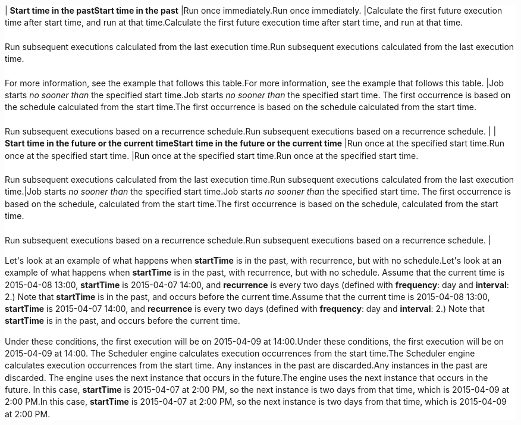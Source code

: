 | <span data-ttu-id="0a022-234">**Start time in the past**</span><span class="sxs-lookup"><span data-stu-id="0a022-234">**Start time in the past**</span></span> |<span data-ttu-id="0a022-235">Run once immediately.</span><span class="sxs-lookup"><span data-stu-id="0a022-235">Run once immediately.</span></span> |<span data-ttu-id="0a022-236">Calculate the first future execution time after start time, and run at that time.</span><span class="sxs-lookup"><span data-stu-id="0a022-236">Calculate the first future execution time after start time, and run at that time.</span></span><br /><br /><span data-ttu-id="0a022-237">Run subsequent executions calculated from the last execution time.</span><span class="sxs-lookup"><span data-stu-id="0a022-237">Run subsequent executions calculated from the last execution time.</span></span> <br /><br /><span data-ttu-id="0a022-238">For more information, see the example that follows this table.</span><span class="sxs-lookup"><span data-stu-id="0a022-238">For more information, see the example that follows this table.</span></span> |<span data-ttu-id="0a022-239">Job starts *no sooner than* the specified start time.</span><span class="sxs-lookup"><span data-stu-id="0a022-239">Job starts *no sooner than* the specified start time.</span></span> <span data-ttu-id="0a022-240">The first occurrence is based on the schedule calculated from the start time.</span><span class="sxs-lookup"><span data-stu-id="0a022-240">The first occurrence is based on the schedule calculated from the start time.</span></span><br /><br /><span data-ttu-id="0a022-241">Run subsequent executions based on a recurrence schedule.</span><span class="sxs-lookup"><span data-stu-id="0a022-241">Run subsequent executions based on a recurrence schedule.</span></span> |
| <span data-ttu-id="0a022-242">**Start time in the future or the current time**</span><span class="sxs-lookup"><span data-stu-id="0a022-242">**Start time in the future or the current time**</span></span> |<span data-ttu-id="0a022-243">Run once at the specified start time.</span><span class="sxs-lookup"><span data-stu-id="0a022-243">Run once at the specified start time.</span></span> |<span data-ttu-id="0a022-244">Run once at the specified start time.</span><span class="sxs-lookup"><span data-stu-id="0a022-244">Run once at the specified start time.</span></span><br /><br /><span data-ttu-id="0a022-245">Run subsequent executions calculated from the last execution time.</span><span class="sxs-lookup"><span data-stu-id="0a022-245">Run subsequent executions calculated from the last execution time.</span></span>|<span data-ttu-id="0a022-246">Job starts *no sooner than* the specified start time.</span><span class="sxs-lookup"><span data-stu-id="0a022-246">Job starts *no sooner than* the specified start time.</span></span> <span data-ttu-id="0a022-247">The first occurrence is based on the schedule, calculated from the start time.</span><span class="sxs-lookup"><span data-stu-id="0a022-247">The first occurrence is based on the schedule, calculated from the start time.</span></span><br /><br /><span data-ttu-id="0a022-248">Run subsequent executions based on a recurrence schedule.</span><span class="sxs-lookup"><span data-stu-id="0a022-248">Run subsequent executions based on a recurrence schedule.</span></span> |

<span data-ttu-id="0a022-249">Let's look at an example of what happens when **startTime** is in the past, with recurrence, but with no schedule.</span><span class="sxs-lookup"><span data-stu-id="0a022-249">Let's look at an example of what happens when **startTime** is in the past, with recurrence, but with no schedule.</span></span>  <span data-ttu-id="0a022-250">Assume that the current time is 2015-04-08 13:00, **startTime** is 2015-04-07 14:00, and **recurrence** is every two days (defined with **frequency**: day and **interval**: 2.) Note that **startTime** is in the past, and occurs before the current time.</span><span class="sxs-lookup"><span data-stu-id="0a022-250">Assume that the current time is 2015-04-08 13:00, **startTime** is 2015-04-07 14:00, and **recurrence** is every two days (defined with **frequency**: day and **interval**: 2.) Note that **startTime** is in the past, and occurs before the current time.</span></span>

<span data-ttu-id="0a022-251">Under these conditions, the first execution will be on 2015-04-09 at 14:00\.</span><span class="sxs-lookup"><span data-stu-id="0a022-251">Under these conditions, the first execution will be on 2015-04-09 at 14:00\.</span></span> <span data-ttu-id="0a022-252">The Scheduler engine calculates execution occurrences from the start time.</span><span class="sxs-lookup"><span data-stu-id="0a022-252">The Scheduler engine calculates execution occurrences from the start time.</span></span> <span data-ttu-id="0a022-253">Any instances in the past are discarded.</span><span class="sxs-lookup"><span data-stu-id="0a022-253">Any instances in the past are discarded.</span></span> <span data-ttu-id="0a022-254">The engine uses the next instance that occurs in the future.</span><span class="sxs-lookup"><span data-stu-id="0a022-254">The engine uses the next instance that occurs in the future.</span></span> <span data-ttu-id="0a022-255">In this case, **startTime** is 2015-04-07 at 2:00 PM, so the next instance is two days from that time, which is 2015-04-09 at 2:00 PM.</span><span class="sxs-lookup"><span data-stu-id="0a022-255">In this case, **startTime** is 2015-04-07 at 2:00 PM, so the next instance is two days from that time, which is 2015-04-09 at 2:00 PM.</span></span>
